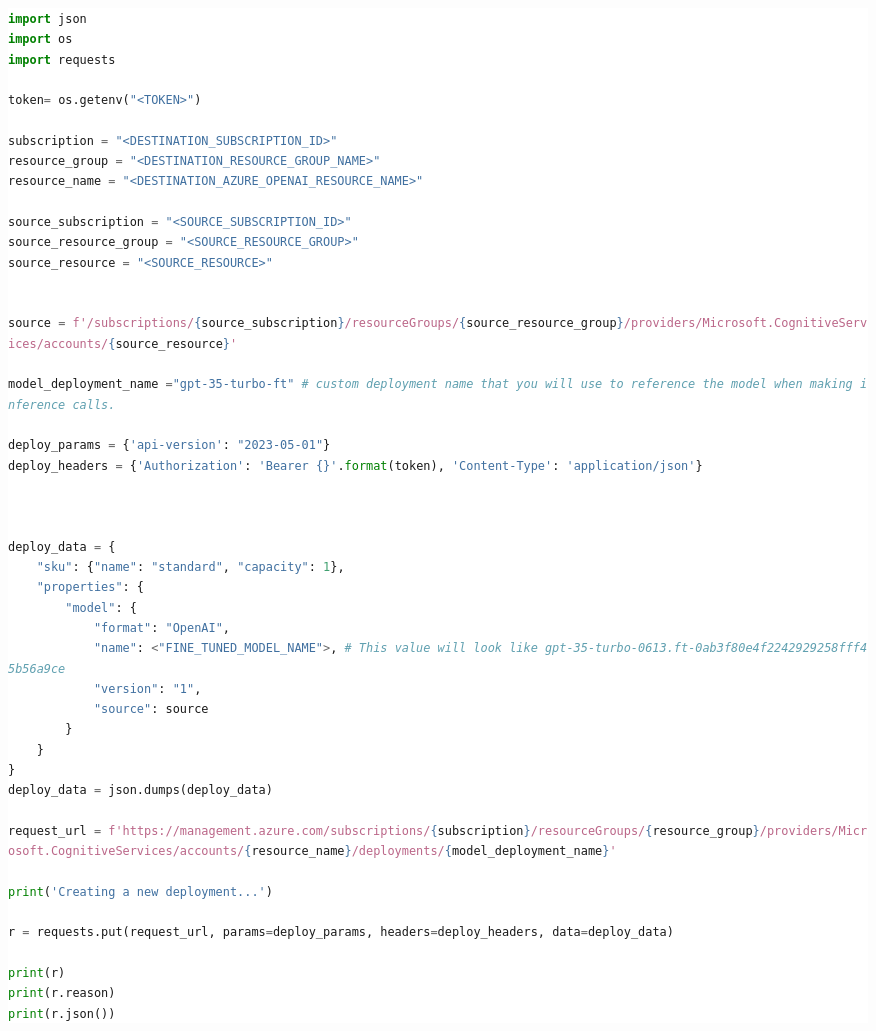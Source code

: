```python
import json
import os
import requests

token= os.getenv("<TOKEN>") 

subscription = "<DESTINATION_SUBSCRIPTION_ID>"  
resource_group = "<DESTINATION_RESOURCE_GROUP_NAME>"
resource_name = "<DESTINATION_AZURE_OPENAI_RESOURCE_NAME>"

source_subscription = "<SOURCE_SUBSCRIPTION_ID>"
source_resource_group = "<SOURCE_RESOURCE_GROUP>"
source_resource = "<SOURCE_RESOURCE>"


source = f'/subscriptions/{source_subscription}/resourceGroups/{source_resource_group}/providers/Microsoft.CognitiveServices/accounts/{source_resource}'

model_deployment_name ="gpt-35-turbo-ft" # custom deployment name that you will use to reference the model when making inference calls.

deploy_params = {'api-version': "2023-05-01"} 
deploy_headers = {'Authorization': 'Bearer {}'.format(token), 'Content-Type': 'application/json'}



deploy_data = {
    "sku": {"name": "standard", "capacity": 1}, 
    "properties": {
        "model": {
            "format": "OpenAI",
            "name": <"FINE_TUNED_MODEL_NAME">, # This value will look like gpt-35-turbo-0613.ft-0ab3f80e4f2242929258fff45b56a9ce 
            "version": "1",
            "source": source
        }
    }
}
deploy_data = json.dumps(deploy_data)

request_url = f'https://management.azure.com/subscriptions/{subscription}/resourceGroups/{resource_group}/providers/Microsoft.CognitiveServices/accounts/{resource_name}/deployments/{model_deployment_name}'

print('Creating a new deployment...')

r = requests.put(request_url, params=deploy_params, headers=deploy_headers, data=deploy_data)

print(r)
print(r.reason)
print(r.json())
```
